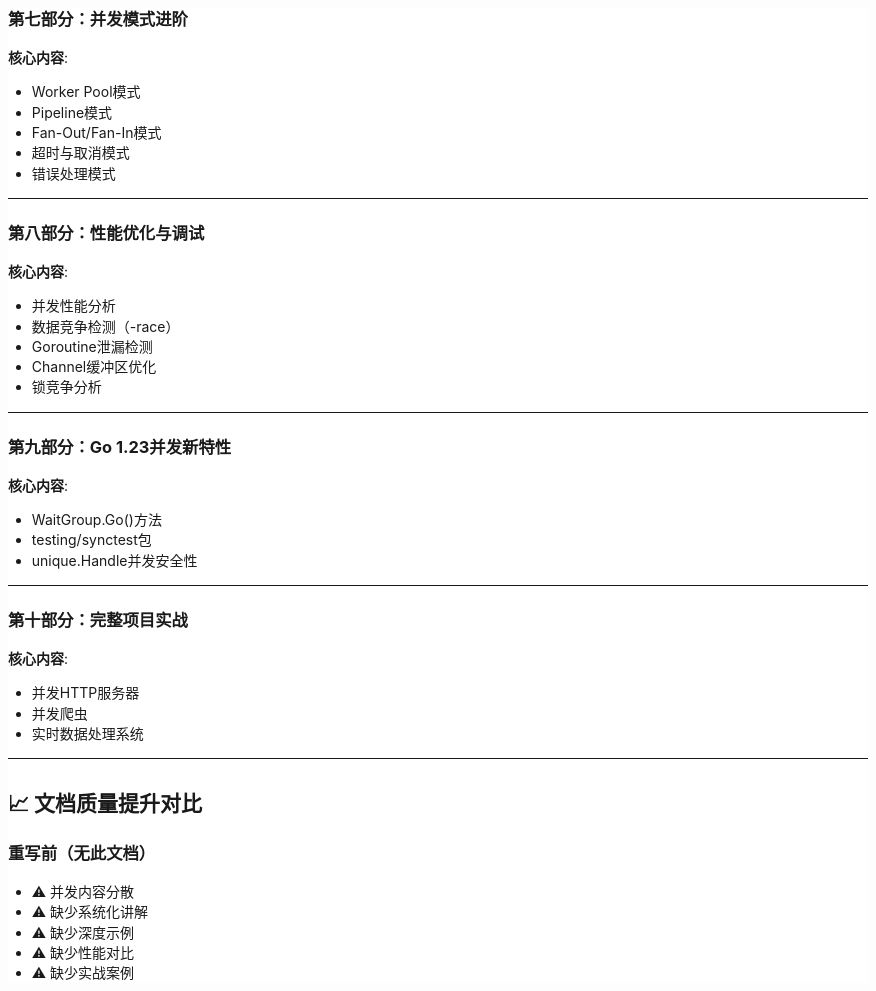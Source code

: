 ### 第七部分：并发模式进阶

**核心内容**:

- Worker Pool模式
- Pipeline模式
- Fan-Out/Fan-In模式
- 超时与取消模式
- 错误处理模式

---

### 第八部分：性能优化与调试

**核心内容**:

- 并发性能分析
- 数据竞争检测（-race）
- Goroutine泄漏检测
- Channel缓冲区优化
- 锁竞争分析

---

### 第九部分：Go 1.23并发新特性

**核心内容**:

- WaitGroup.Go()方法
- testing/synctest包
- unique.Handle并发安全性

---

### 第十部分：完整项目实战

**核心内容**:

- 并发HTTP服务器
- 并发爬虫
- 实时数据处理系统

---

## 📈 文档质量提升对比

### 重写前（无此文档）

- ⚠️ 并发内容分散
- ⚠️ 缺少系统化讲解
- ⚠️ 缺少深度示例
- ⚠️ 缺少性能对比
- ⚠️ 缺少实战案例
